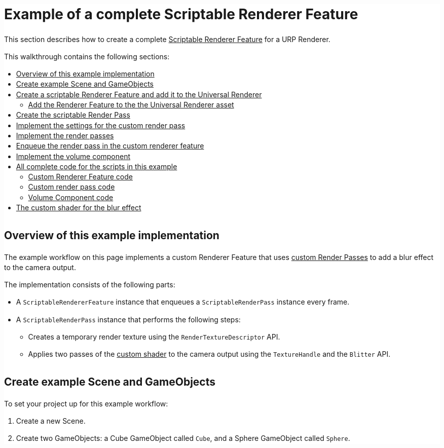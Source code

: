 # Example of a complete Scriptable Renderer Feature

This section describes how to create a complete [Scriptable Renderer Feature](./scriptable-renderer-features/intro-to-scriptable-renderer-features.md) for a URP Renderer.

This walkthrough contains the following sections:

* [Overview of this example implementation](#example-implementation-overview)
* [Create example Scene and GameObjects](#example-scene)
* [Create a scriptable Renderer Feature and add it to the Universal Renderer](#scriptable-renderer-feature)
    * [Add the Renderer Feature to the the Universal Renderer asset](#add-renderer-feature-to-asset)
* [Create the scriptable Render Pass](#scriptable-render-pass)
* [Implement the settings for the custom render pass](#implement-the-settings-for-the-custom-render-pass)
* [Implement the render passes](#implement-the-render-passes)
* [Enqueue the render pass in the custom renderer feature](#enqueue-the-render-pass-in-the-custom-renderer-feature)
* [Implement the volume component](#volume-component)
* [All complete code for the scripts in this example](#all-complete-code-for-the-scripts-in-this-example)
    * [Custom Renderer Feature code](#code-renderer-feature)
    * [Custom render pass code](#code-render-pass)
    * [Volume Component code](#code-volume-component)
* [The custom shader for the blur effect](#example-shader)

## <a name="example-implementation-overview"></a>Overview of this example implementation

The example workflow on this page implements a custom Renderer Feature that uses [custom Render Passes](./intro-to-scriptable-render-passes.md) to add a blur effect to the camera output.

The implementation consists of the following parts:

* A `ScriptableRendererFeature` instance that enqueues a `ScriptableRenderPass` instance every frame.

* A `ScriptableRenderPass` instance that performs the following steps:

    * Creates a temporary render texture using the `RenderTextureDescriptor` API.

    * Applies two passes of the [custom shader](#example-shader) to the camera output using the `TextureHandle` and the `Blitter` API.

## <a name="example-scene"></a>Create example Scene and GameObjects

To set your project up for this example workflow:

1. Create a new Scene.

1. Create two GameObjects: a Cube GameObject called `Cube`, and a Sphere GameObject called `Sphere`.
